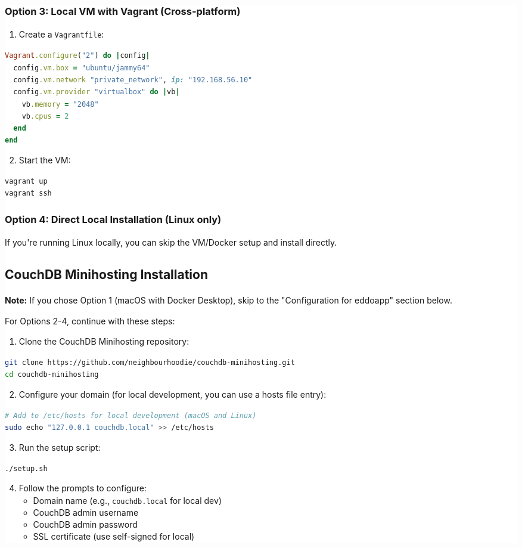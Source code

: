 
### Option 3: Local VM with Vagrant (Cross-platform)

1. Create a `Vagrantfile`:

```ruby
Vagrant.configure("2") do |config|
  config.vm.box = "ubuntu/jammy64"
  config.vm.network "private_network", ip: "192.168.56.10"
  config.vm.provider "virtualbox" do |vb|
    vb.memory = "2048"
    vb.cpus = 2
  end
end
```

2. Start the VM:
```bash
vagrant up
vagrant ssh
```

### Option 4: Direct Local Installation (Linux only)

If you're running Linux locally, you can skip the VM/Docker setup and install directly.

## CouchDB Minihosting Installation

**Note:** If you chose Option 1 (macOS with Docker Desktop), skip to the "Configuration for eddoapp" section below.

For Options 2-4, continue with these steps:

1. Clone the CouchDB Minihosting repository:

```bash
git clone https://github.com/neighbourhoodie/couchdb-minihosting.git
cd couchdb-minihosting
```

2. Configure your domain (for local development, you can use a hosts file entry):

```bash
# Add to /etc/hosts for local development (macOS and Linux)
sudo echo "127.0.0.1 couchdb.local" >> /etc/hosts
```

3. Run the setup script:

```bash
./setup.sh
```

4. Follow the prompts to configure:
   - Domain name (e.g., `couchdb.local` for local dev)
   - CouchDB admin username
   - CouchDB admin password
   - SSL certificate (use self-signed for local)
